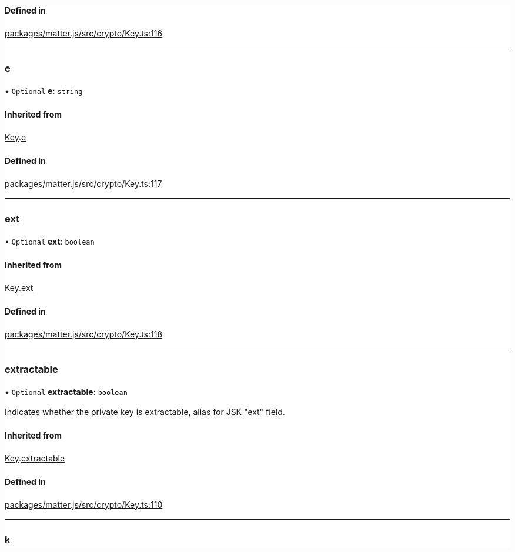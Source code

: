 #### Defined in

[packages/matter.js/src/crypto/Key.ts:116](https://github.com/project-chip/matter.js/blob/5f71eedebdb9fa54338bde320c311bb359b7455d/packages/matter.js/src/crypto/Key.ts#L116)

___

### e

• `Optional` **e**: `string`

#### Inherited from

[Key](crypto_export.Key.md).[e](crypto_export.Key.md#e)

#### Defined in

[packages/matter.js/src/crypto/Key.ts:117](https://github.com/project-chip/matter.js/blob/5f71eedebdb9fa54338bde320c311bb359b7455d/packages/matter.js/src/crypto/Key.ts#L117)

___

### ext

• `Optional` **ext**: `boolean`

#### Inherited from

[Key](crypto_export.Key.md).[ext](crypto_export.Key.md#ext)

#### Defined in

[packages/matter.js/src/crypto/Key.ts:118](https://github.com/project-chip/matter.js/blob/5f71eedebdb9fa54338bde320c311bb359b7455d/packages/matter.js/src/crypto/Key.ts#L118)

___

### extractable

• `Optional` **extractable**: `boolean`

Indicates whether the private key is extractable, alias for JSK "ext"
field.

#### Inherited from

[Key](crypto_export.Key.md).[extractable](crypto_export.Key.md#extractable)

#### Defined in

[packages/matter.js/src/crypto/Key.ts:110](https://github.com/project-chip/matter.js/blob/5f71eedebdb9fa54338bde320c311bb359b7455d/packages/matter.js/src/crypto/Key.ts#L110)

___

### k

